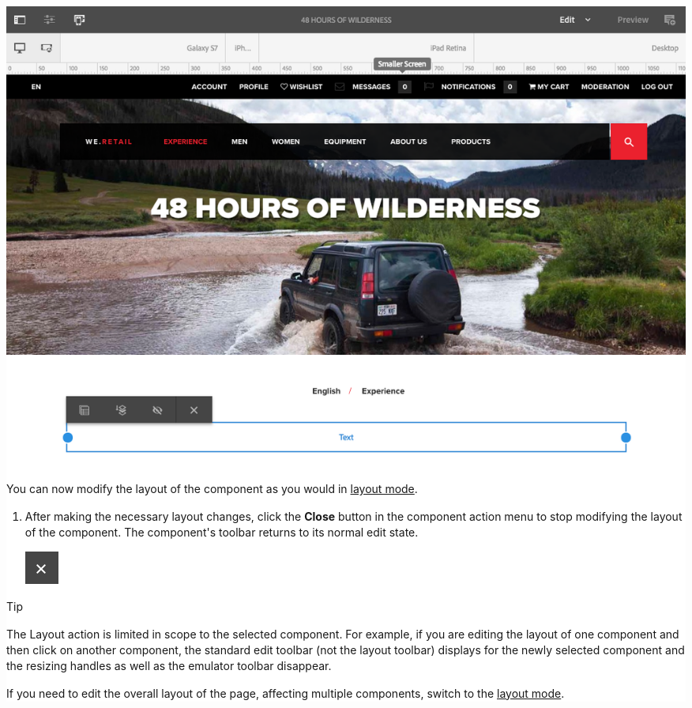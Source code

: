    ![A component in layout mode](/help/sites-cloud/authoring/assets/editing-layout-mode.png)

   You can now modify the layout of the component as you would in [layout mode](/help/sites-cloud/authoring/features/responsive-layout.md#defining-layouts-layout-mode).

1. After making the necessary layout changes, click the **Close** button in the component action menu to stop modifying the layout of the component. The component's toolbar returns to its normal edit state.

   ![The component toolbar of a page component](/help/sites-cloud/authoring/assets/editing-layout-exit.png)

>[!TIP]
>
>The Layout action is limited in scope to the selected component. For example, if you are editing the layout of one component and then click on another component, the standard edit toolbar (not the layout toolbar) displays for the newly selected component and the resizing handles as well as the emulator toolbar disappear.
>
>If you need to edit the overall layout of the page, affecting multiple components, switch to the [layout mode](/help/sites-cloud/authoring/features/responsive-layout.md).
